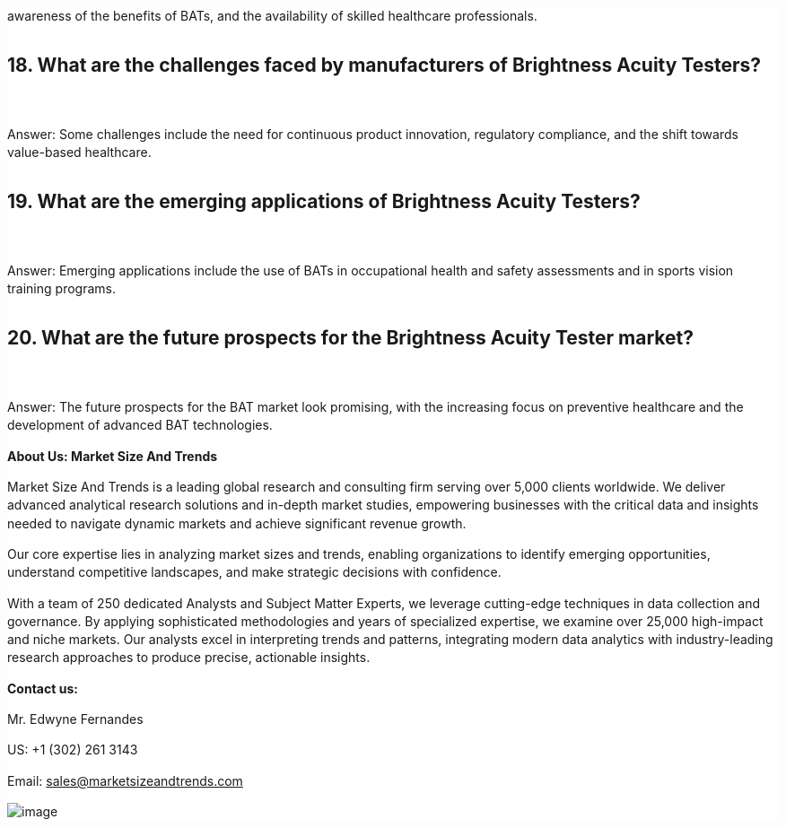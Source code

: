awareness of the benefits of BATs, and the availability of skilled healthcare professionals.</p><h2>18. What are the challenges faced by manufacturers of Brightness Acuity Testers?</h2><p>&nbsp;</p><p>Answer: Some challenges include the need for continuous product innovation, regulatory compliance, and the shift towards value-based healthcare.</p><h2>19. What are the emerging applications of Brightness Acuity Testers?</h2><p>&nbsp;</p><p>Answer: Emerging applications include the use of BATs in occupational health and safety assessments and in sports vision training programs.</p><h2>20. What are the future prospects for the Brightness Acuity Tester market?</h2><p>&nbsp;</p><p>Answer: The future prospects for the BAT market look promising, with the increasing focus on preventive healthcare and the development of advanced BAT technologies.</p></body></html></p><p><strong>About Us:&nbsp;Market Size And Trends</strong></p><p>Market Size And Trends&nbsp;is a leading global research and consulting firm serving over 5,000 clients worldwide. We deliver advanced analytical research solutions and in-depth market studies, empowering businesses with the critical data and insights needed to navigate dynamic markets and achieve significant revenue growth.</p><p>Our core expertise lies in analyzing market sizes and trends, enabling organizations to identify emerging opportunities, understand competitive landscapes, and make strategic decisions with confidence.</p><p>With a team of 250 dedicated Analysts and Subject Matter Experts, we leverage cutting-edge techniques in data collection and governance. By applying sophisticated methodologies and years of specialized expertise, we examine over 25,000 high-impact and niche markets. Our analysts excel in interpreting trends and patterns, integrating modern data analytics with industry-leading research approaches to produce precise, actionable insights.</p><p><strong>Contact us:</strong></p><p>Mr. Edwyne Fernandes</p><p>US: +1 (302) 261 3143</p><p>Email: <a href="mailto:sales@marketsizeandtrends.com">sales@marketsizeandtrends.com</a>&nbsp;</p>
![image](https://github.com/user-attachments/assets/5600171b-e116-4644-a725-3c7d5f2fd767)
